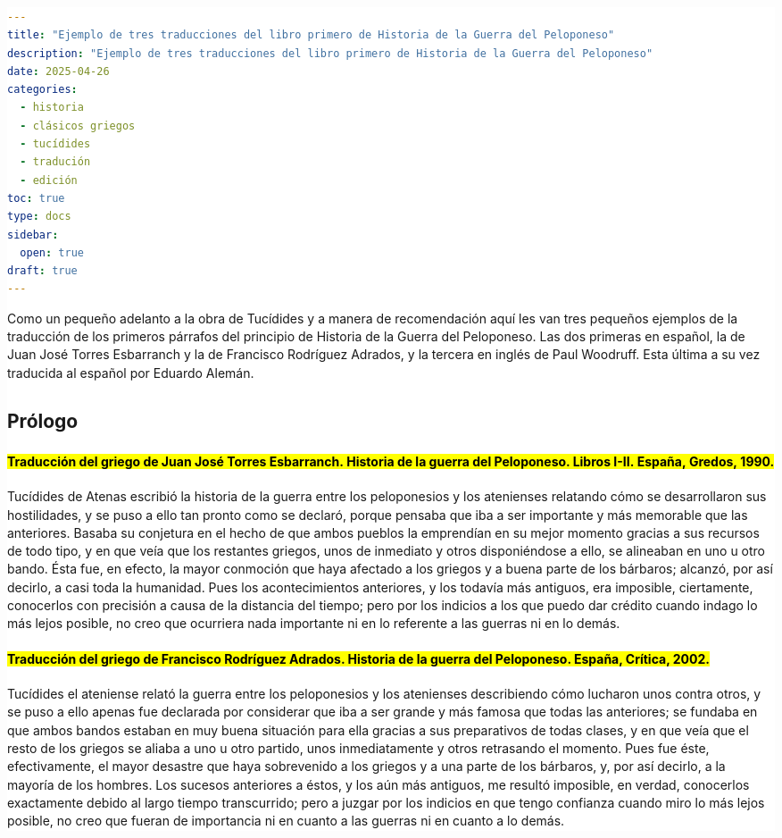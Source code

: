 ```yaml
---
title: "Ejemplo de tres traducciones del libro primero de Historia de la Guerra del Peloponeso"
description: "Ejemplo de tres traducciones del libro primero de Historia de la Guerra del Peloponeso"
date: 2025-04-26
categories: 
  - historia
  - clásicos griegos
  - tucídides
  - tradución
  - edición
toc: true
type: docs
sidebar:
  open: true
draft: true
---
```


Como un pequeño adelanto a la obra de Tucídides y a manera de recomendación aquí les van tres pequeños ejemplos de la traducción de los primeros párrafos del principio de Historia de la Guerra del Peloponeso. Las dos primeras en español, la de Juan José Torres Esbarranch y la de Francisco Rodríguez Adrados, y la tercera en inglés de Paul Woodruff. Esta última a su vez traducida al español por Eduardo Alemán.

## Prólogo

#### <mark>Traducción del griego de Juan José Torres Esbarranch. Historia de la guerra del Peloponeso. Libros I-II. España, Gredos, 1990.</mark>

Tucídides de Atenas escribió la historia de la guerra entre los peloponesios y los atenienses relatando cómo se desarrollaron sus hostilidades, y se puso a ello tan pronto como se declaró, porque pensaba que iba a ser importante y más memorable que las anteriores. Basaba su conjetura en el hecho de que ambos pueblos la emprendían en su mejor momento gracias a sus recursos de todo tipo, y en que veía que los restantes griegos, unos de inmediato y otros disponiéndose a ello, se alineaban en uno u otro bando. Ésta fue, en efecto, la mayor conmoción que haya afectado a los griegos y a buena parte de los bárbaros; alcanzó, por así decirlo, a casi toda la humanidad. Pues los acontecimientos anteriores, y los todavía más antiguos, era imposible, ciertamente, conocerlos con precisión a causa de la distancia del tiempo; pero por los indicios a los que puedo dar crédito cuando indago lo más lejos posible, no creo que ocurriera nada importante ni en lo referente a las guerras ni en lo demás.

#### <mark>Traducción del griego de Francisco Rodríguez Adrados. Historia de la guerra del Peloponeso. España, Crítica, 2002.</mark>

Tucídides el ateniense relató la guerra entre los peloponesios y los atenienses describiendo cómo lucharon unos contra otros, y se puso a ello apenas fue declarada por considerar que iba a ser grande y más famosa que todas las anteriores; se fundaba en que ambos bandos estaban en muy buena situación para ella gracias a sus preparativos de todas clases, y en que veía que el resto de los griegos se aliaba a uno u otro partido, unos inmediatamente y otros retrasando el momento. Pues fue éste, efectivamente, el mayor desastre que haya sobrevenido a los griegos y a una parte de los bárbaros, y, por así decirlo, a la mayoría de los hombres. Los sucesos anteriores a éstos, y los aún más antiguos, me resultó imposible, en verdad, conocerlos exactamente debido al largo tiempo transcurrido; pero a juzgar por los indicios en que tengo confianza cuando miro lo más lejos posible, no creo que fueran de importancia ni en cuanto a las guerras ni en cuanto a lo demás.
